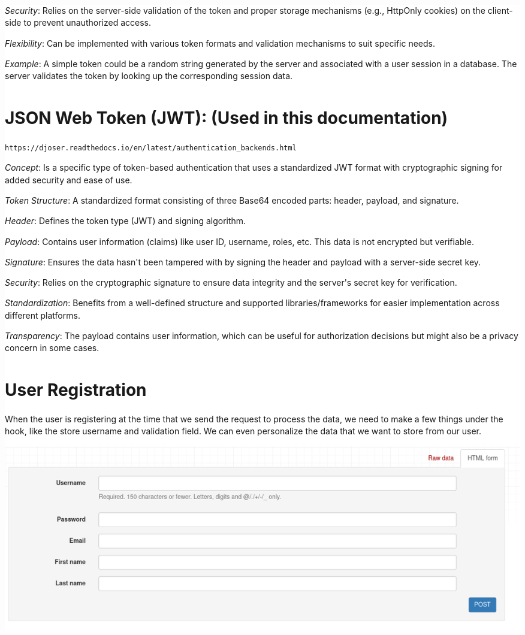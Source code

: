    *Security*: Relies on the server-side validation of the token and proper storage mechanisms (e.g., HttpOnly cookies) on the client-side to prevent unauthorized access.

   *Flexibility*: Can be implemented with various token formats and validation mechanisms to suit specific needs.

   *Example*: A simple token could be a random string generated by the server and associated with a user session in a database. The server validates the token by looking up the corresponding session data.

  # JSON Web Token (JWT): (Used in this documentation) #
   ``` Instalation:
   https://djoser.readthedocs.io/en/latest/authentication_backends.html
   ```

   *Concept*: Is a specific type of token-based authentication that uses a standardized JWT format with cryptographic signing for added security and ease of use.
   
   *Token Structure*: A standardized format consisting of three Base64 encoded parts: header, payload, and signature.
   
   *Header*: Defines the token type (JWT) and signing algorithm.
   
   *Payload*: Contains user information (claims) like user ID, username, roles, etc. This data is not encrypted but verifiable.
   
   *Signature*: Ensures the data hasn't been tampered with by signing the header and payload with a server-side secret key.
   
   *Security*: Relies on the cryptographic signature to ensure data integrity and the server's secret key for verification.
   
   *Standardization*: Benefits from a well-defined structure and supported libraries/frameworks for easier implementation across different platforms.
   
   *Transparency*: The payload contains user information, which can be useful for authorization decisions but might also be a privacy concern in some cases.
   
# User Registration #
   When the user is registering at the time that we send the request to process 
   the data, we need to make a few things under the hook, like the store username 
   and validation field. We can even personalize the data that we want to store 
   from our user.
   
   ![alt text](image-7.png)

